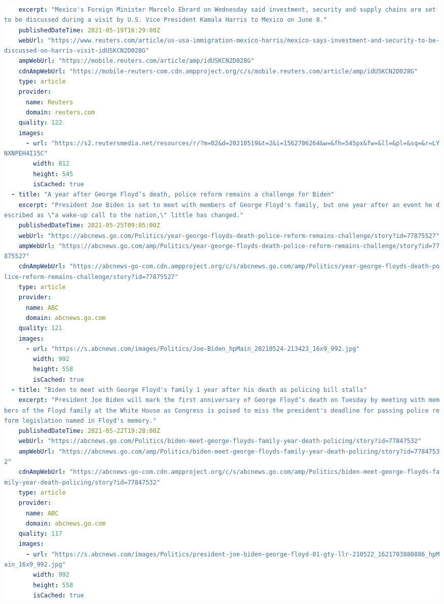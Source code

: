```yaml
    excerpt: "Mexico's Foreign Minister Marcelo Ebrard on Wednesday said investment, security and supply chains are set to be discussed during a visit by U.S. Vice President Kamala Harris to Mexico on June 8."
    publishedDateTime: 2021-05-19T16:29:00Z
    webUrl: "https://www.reuters.com/article/us-usa-immigration-mexico-harris/mexico-says-investment-and-security-to-be-discussed-on-harris-visit-idUSKCN2D028G"
    ampWebUrl: "https://mobile.reuters.com/article/amp/idUSKCN2D028G"
    cdnAmpWebUrl: "https://mobile-reuters-com.cdn.ampproject.org/c/s/mobile.reuters.com/article/amp/idUSKCN2D028G"
    type: article
    provider:
      name: Reuters
      domain: reuters.com
    quality: 122
    images:
      - url: "https://s2.reutersmedia.net/resources/r/?m=02&d=20210519&t=2&i=1562706264&w=&fh=545px&fw=&ll=&pl=&sq=&r=LYNXNPEH4I15C"
        width: 812
        height: 545
        isCached: true
  - title: "A year after George Floyd’s death, police reform remains a challenge for Biden"
    excerpt: "President Joe Biden is set to meet with members of George Floyd's family, but one year after an event he described as \"a wake-up call to the nation,\" little has changed."
    publishedDateTime: 2021-05-25T09:05:00Z
    webUrl: "https://abcnews.go.com/Politics/year-george-floyds-death-police-reform-remains-challenge/story?id=77875527"
    ampWebUrl: "https://abcnews.go.com/amp/Politics/year-george-floyds-death-police-reform-remains-challenge/story?id=77875527"
    cdnAmpWebUrl: "https://abcnews-go-com.cdn.ampproject.org/c/s/abcnews.go.com/amp/Politics/year-george-floyds-death-police-reform-remains-challenge/story?id=77875527"
    type: article
    provider:
      name: ABC
      domain: abcnews.go.com
    quality: 121
    images:
      - url: "https://s.abcnews.com/images/Politics/Joe-Biden_hpMain_20210524-213423_16x9_992.jpg"
        width: 992
        height: 558
        isCached: true
  - title: "Biden to meet with George Floyd's family 1 year after his death as policing bill stalls"
    excerpt: "President Joe Biden will mark the first anniversary of George Floyd’s death on Tuesday by meeting with members of the Floyd family at the White House as Congress is poised to miss the president's deadline for passing police reform legislation named in Floyd's memory."
    publishedDateTime: 2021-05-22T19:28:00Z
    webUrl: "https://abcnews.go.com/Politics/biden-meet-george-floyds-family-year-death-policing/story?id=77847532"
    ampWebUrl: "https://abcnews.go.com/amp/Politics/biden-meet-george-floyds-family-year-death-policing/story?id=77847532"
    cdnAmpWebUrl: "https://abcnews-go-com.cdn.ampproject.org/c/s/abcnews.go.com/amp/Politics/biden-meet-george-floyds-family-year-death-policing/story?id=77847532"
    type: article
    provider:
      name: ABC
      domain: abcnews.go.com
    quality: 117
    images:
      - url: "https://s.abcnews.com/images/Politics/president-joe-biden-george-floyd-01-gty-llr-210522_1621703880886_hpMain_16x9_992.jpg"
        width: 992
        height: 558
        isCached: true
```